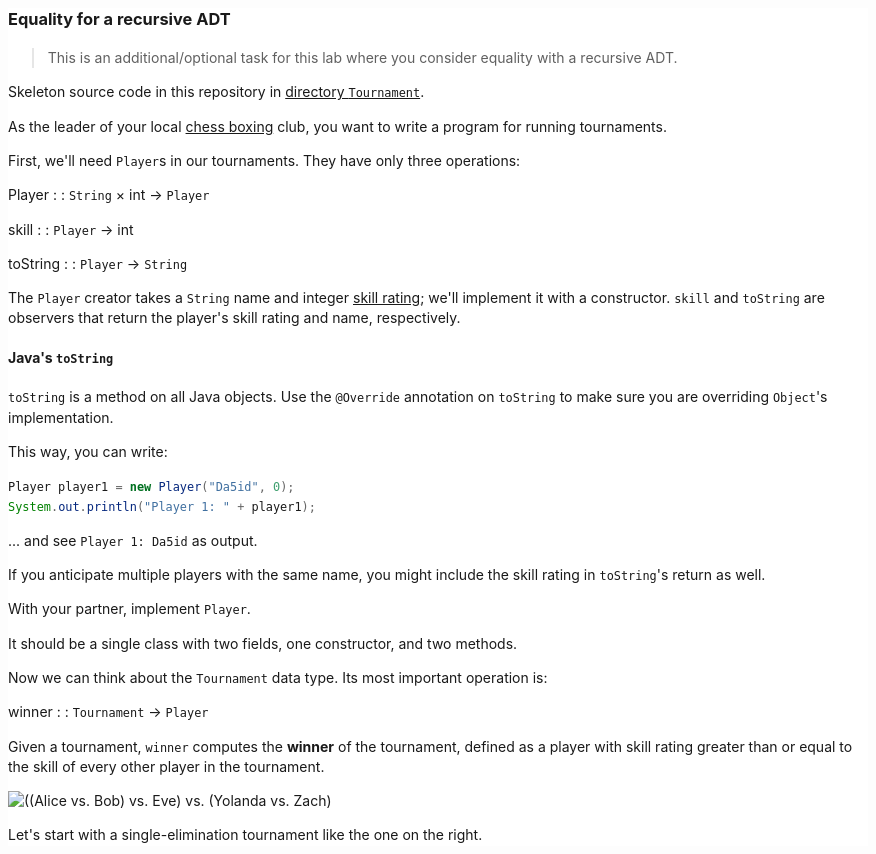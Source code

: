 ### Equality for a recursive ADT

> This is an additional/optional task for this lab where you consider equality with a recursive ADT. 

Skeleton source code in this repository in [directory `Tournament`](https://github.com/CPEN-221/lab7-fall2015/tree/master/Tournament).

As the leader of your local [chess boxing](http://en.wikipedia.org/wiki/Chess_boxing) club, you want to write a program for running tournaments.

First, we'll need `Player`s in our tournaments.
They have only three operations:

Player :
: `String` &times; int &rarr; `Player`

skill :
: `Player` &rarr; int

toString :
: `Player` &rarr; `String`

The `Player` creator takes a `String` name and integer [skill rating](http://en.wikipedia.org/wiki/Elo_rating_system); we'll implement it with a constructor.
`skill` and `toString` are observers that return the player's skill rating and name, respectively.

#### Java's `toString`

`toString` is a method on all Java objects. Use the `@Override` annotation on `toString` to make sure you are overriding `Object`'s implementation.

This way, you can write:

```java
Player player1 = new Player("Da5id", 0);
System.out.println("Player 1: " + player1);
```

... and see `Player 1: Da5id` as output.

If you anticipate multiple players with the same name, you might include the skill rating in `toString`'s return as well.

With your partner, implement `Player`.

It should be a single class with two fields, one constructor, and two methods.

Now we can think about the `Tournament` data type. Its most important operation is:

winner :
: `Tournament` &rarr; `Player`

Given a tournament, `winner` computes the **winner** of the tournament, defined as a player with skill rating greater than or equal to the skill of every other player in the tournament.

![((Alice vs. Bob) vs. Eve) vs. (Yolanda vs. Zach)](https://www.dropbox.com/s/el2bla6sggd0f3l/bracket.png?dl=1)

Let's start with a single-elimination tournament like the one on the right.
